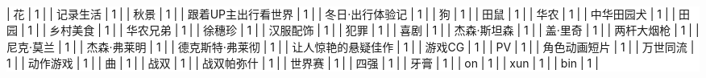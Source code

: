 | 花 | 1 |
| 记录生活 | 1 |
| 秋景 | 1 |
| 跟着UP主出行看世界 | 1 |
| 冬日·出行体验记 | 1 |
| 狗 | 1 |
| 田鼠 | 1 |
| 华农 | 1 |
| 中华田园犬 | 1 |
| 田园 | 1 |
| 乡村美食 | 1 |
| 华农兄弟 | 1 |
| 徐穗珍 | 1 |
| 汉服配饰 | 1 |
| 犯罪 | 1 |
| 喜剧 | 1 |
| 杰森·斯坦森 | 1 |
| 盖·里奇 | 1 |
| 两杆大烟枪 | 1 |
| 尼克·莫兰 | 1 |
| 杰森·弗莱明 | 1 |
| 德克斯特·弗莱彻 | 1 |
| 让人惊艳的悬疑佳作 | 1 |
| 游戏CG | 1 |
| PV | 1 |
| 角色动画短片 | 1 |
| 万世同流 | 1 |
| 动作游戏 | 1 |
| 曲 | 1 |
| 战双 | 1 |
| 战双帕弥什 | 1 |
| 世界赛 | 1 |
| 四强 | 1 |
| 牙膏 | 1 |
| on | 1 |
| xun | 1 |
| bin | 1 |